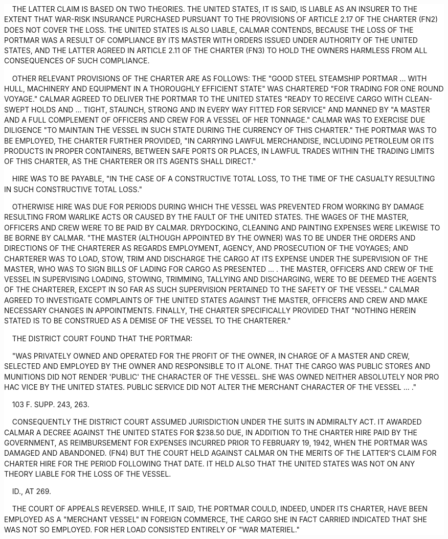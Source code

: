     THE LATTER CLAIM IS BASED ON TWO THEORIES.  THE UNITED STATES, IT IS SAID, IS LIABLE AS AN INSURER TO THE EXTENT THAT WAR-RISK INSURANCE PURCHASED PURSUANT TO THE PROVISIONS OF ARTICLE 2.17 OF THE CHARTER (FN2) DOES NOT COVER THE LOSS.  THE UNITED STATES IS ALSO LIABLE, CALMAR CONTENDS, BECAUSE THE LOSS OF THE PORTMAR WAS A RESULT OF COMPLIANCE BY ITS MASTER WITH ORDERS ISSUED UNDER AUTHORITY OF THE UNITED STATES, AND THE LATTER AGREED IN ARTICLE 2.11 OF THE CHARTER (FN3) TO HOLD THE OWNERS HARMLESS FROM ALL CONSEQUENCES OF SUCH COMPLIANCE.

    OTHER RELEVANT PROVISIONS OF THE CHARTER ARE AS FOLLOWS:  THE "GOOD STEEL STEAMSHIP PORTMAR  ... WITH HULL, MACHINERY AND EQUIPMENT IN A THOROUGHLY EFFICIENT STATE" WAS CHARTERED "FOR TRADING FOR ONE ROUND VOYAGE."  CALMAR AGREED TO DELIVER THE PORTMAR TO THE UNITED STATES "READY TO RECEIVE CARGO WITH CLEAN-SWEPT HOLDS AND  ...  TIGHT, STAUNCH, STRONG AND IN EVERY WAY FITTED FOR SERVICE" AND MANNED BY "A MASTER AND A FULL COMPLEMENT OF OFFICERS AND CREW FOR A VESSEL OF HER TONNAGE."  CALMAR WAS TO EXERCISE DUE DILIGENCE "TO MAINTAIN THE VESSEL IN SUCH STATE DURING THE CURRENCY OF THIS CHARTER."  THE PORTMAR WAS TO BE EMPLOYED, THE CHARTER FURTHER PROVIDED, "IN CARRYING LAWFUL MERCHANDISE, INCLUDING PETROLEUM OR ITS PRODUCTS IN PROPER CONTAINERS, BETWEEN SAFE PORTS OR PLACES, IN LAWFUL TRADES WITHIN THE TRADING LIMITS OF THIS CHARTER, AS THE CHARTERER OR ITS AGENTS SHALL DIRECT."

    HIRE WAS TO BE PAYABLE, "IN THE CASE OF A CONSTRUCTIVE TOTAL LOSS, TO THE TIME OF THE CASUALTY RESULTING IN SUCH CONSTRUCTIVE TOTAL LOSS."

    OTHERWISE HIRE WAS DUE FOR PERIODS DURING WHICH THE VESSEL WAS PREVENTED FROM WORKING BY DAMAGE RESULTING FROM WARLIKE ACTS OR CAUSED BY THE FAULT OF THE UNITED STATES.  THE WAGES OF THE MASTER, OFFICERS AND CREW WERE TO BE PAID BY CALMAR.  DRYDOCKING, CLEANING AND PAINTING EXPENSES WERE LIKEWISE TO BE BORNE BY CALMAR.  "THE MASTER (ALTHOUGH APPOINTED BY THE OWNER) WAS TO BE UNDER THE ORDERS AND DIRECTIONS OF THE CHARTERER AS REGARDS EMPLOYMENT, AGENCY, AND PROSECUTION OF THE VOYAGES; AND CHARTERER WAS TO LOAD, STOW, TRIM AND DISCHARGE THE CARGO AT ITS EXPENSE UNDER THE SUPERVISION OF THE MASTER, WHO WAS TO SIGN BILLS OF LADING FOR CARGO AS PRESENTED  ...  .  THE MASTER, OFFICERS AND CREW OF THE VESSEL IN SUPERVISING LOADING, STOWING, TRIMMING, TALLYING AND DISCHARGING, WERE TO BE DEEMED THE AGENTS OF THE CHARTERER, EXCEPT IN SO FAR AS SUCH SUPERVISION PERTAINED TO THE SAFETY OF THE VESSEL."  CALMAR AGREED TO INVESTIGATE COMPLAINTS OF THE UNITED STATES AGAINST THE MASTER, OFFICERS AND CREW AND MAKE NECESSARY CHANGES IN APPOINTMENTS.  FINALLY, THE CHARTER SPECIFICALLY PROVIDED THAT "NOTHING HEREIN STATED IS TO BE CONSTRUED AS A DEMISE OF THE VESSEL TO THE CHARTERER."

    THE DISTRICT COURT FOUND THAT THE PORTMAR:

    "WAS PRIVATELY OWNED AND OPERATED FOR THE PROFIT OF THE OWNER, IN CHARGE OF A MASTER AND CREW, SELECTED AND EMPLOYED BY THE OWNER AND RESPONSIBLE TO IT ALONE.  THAT THE CARGO WAS PUBLIC STORES AND MUNITIONS DID NOT RENDER 'PUBLIC' THE CHARACTER OF THE VESSEL.  SHE WAS OWNED NEITHER ABSOLUTELY NOR PRO HAC VICE BY THE UNITED STATES.  PUBLIC SERVICE DID NOT ALTER THE MERCHANT CHARACTER OF THE VESSEL  ...  ."

    103 F. SUPP. 243, 263.

    CONSEQUENTLY THE DISTRICT COURT ASSUMED JURISDICTION UNDER THE SUITS IN ADMIRALTY ACT.  IT AWARDED CALMAR A DECREE AGAINST THE UNITED STATES FOR $238.50 DUE, IN ADDITION TO THE CHARTER HIRE PAID BY THE GOVERNMENT, AS REIMBURSEMENT FOR EXPENSES INCURRED PRIOR TO FEBRUARY 19, 1942, WHEN THE PORTMAR WAS DAMAGED AND ABANDONED.  (FN4)  BUT THE COURT HELD AGAINST CALMAR ON THE MERITS OF THE LATTER'S CLAIM FOR CHARTER HIRE FOR THE PERIOD FOLLOWING THAT DATE.  IT HELD ALSO THAT THE UNITED STATES WAS NOT ON ANY THEORY LIABLE FOR THE LOSS OF THE VESSEL.

    ID., AT 269.

    THE COURT OF APPEALS REVERSED.  WHILE, IT SAID, THE PORTMAR COULD, INDEED, UNDER ITS CHARTER, HAVE BEEN EMPLOYED AS A "MERCHANT VESSEL" IN FOREIGN COMMERCE, THE CARGO SHE IN FACT CARRIED INDICATED THAT SHE WAS NOT SO EMPLOYED.  FOR HER LOAD CONSISTED ENTIRELY OF "WAR MATERIEL."
